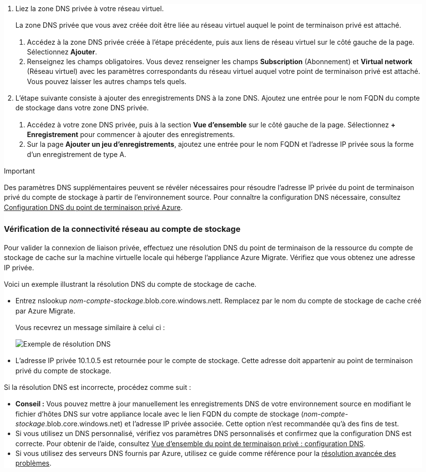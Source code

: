 1. Liez la zone DNS privée à votre réseau virtuel.

    La zone DNS privée que vous avez créée doit être liée au réseau virtuel auquel le point de terminaison privé est attaché.

    1. Accédez à la zone DNS privée créée à l’étape précédente, puis aux liens de réseau virtuel sur le côté gauche de la page. Sélectionnez **Ajouter**.
    1. Renseignez les champs obligatoires. Vous devez renseigner les champs **Subscription** (Abonnement) et **Virtual network** (Réseau virtuel) avec les paramètres correspondants du réseau virtuel auquel votre point de terminaison privé est attaché. Vous pouvez laisser les autres champs tels quels.

1. L’étape suivante consiste à ajouter des enregistrements DNS à la zone DNS. Ajoutez une entrée pour le nom FQDN du compte de stockage dans votre zone DNS privée.

    1. Accédez à votre zone DNS privée, puis à la section **Vue d’ensemble** sur le côté gauche de la page. Sélectionnez **+ Enregistrement** pour commencer à ajouter des enregistrements.
    1. Sur la page **Ajouter un jeu d’enregistrements**, ajoutez une entrée pour le nom FQDN et l’adresse IP privée sous la forme d’un enregistrement de type A.

> [!Important]
> Des paramètres DNS supplémentaires peuvent se révéler nécessaires pour résoudre l’adresse IP privée du point de terminaison privé du compte de stockage à partir de l’environnement source. Pour connaître la configuration DNS nécessaire, consultez [Configuration DNS du point de terminaison privé Azure](../private-link/private-endpoint-dns.md#on-premises-workloads-using-a-dns-forwarder).  

### <a name="verify-network-connectivity-to-the-storage-account"></a>Vérification de la connectivité réseau au compte de stockage

Pour valider la connexion de liaison privée, effectuez une résolution DNS du point de terminaison de la ressource du compte de stockage de cache sur la machine virtuelle locale qui héberge l’appliance Azure Migrate. Vérifiez que vous obtenez une adresse IP privée.

Voici un exemple illustrant la résolution DNS du compte de stockage de cache. 

- Entrez nslookup _nom-compte-stockage_.blob.core.windows.nett. Remplacez <nom-compte-stockage> par le nom du compte de stockage de cache créé par Azure Migrate.  

    Vous recevrez un message similaire à celui ci :  

   ![Exemple de résolution DNS](./media/how-to-use-azure-migrate-with-private-endpoints/dns-resolution-example.png)

- L’adresse IP privée 10.1.0.5 est retournée pour le compte de stockage. Cette adresse doit appartenir au point de terminaison privé du compte de stockage. 

Si la résolution DNS est incorrecte, procédez comme suit :  

- **Conseil :** Vous pouvez mettre à jour manuellement les enregistrements DNS de votre environnement source en modifiant le fichier d’hôtes DNS sur votre appliance locale avec le lien FQDN du compte de stockage (_nom-compte-stockage_.blob.core.windows.net) et l’adresse IP privée associée. Cette option n’est recommandée qu’à des fins de test. 
- Si vous utilisez un DNS personnalisé, vérifiez vos paramètres DNS personnalisés et confirmez que la configuration DNS est correcte. Pour obtenir de l’aide, consultez [Vue d’ensemble du point de terminaison privé : configuration DNS](../private-link/private-endpoint-overview.md#dns-configuration). 
- Si vous utilisez des serveurs DNS fournis par Azure, utilisez ce guide comme référence pour la [résolution avancée des problèmes](./troubleshoot-network-connectivity.md#validate-the-private-dns-zone).   
